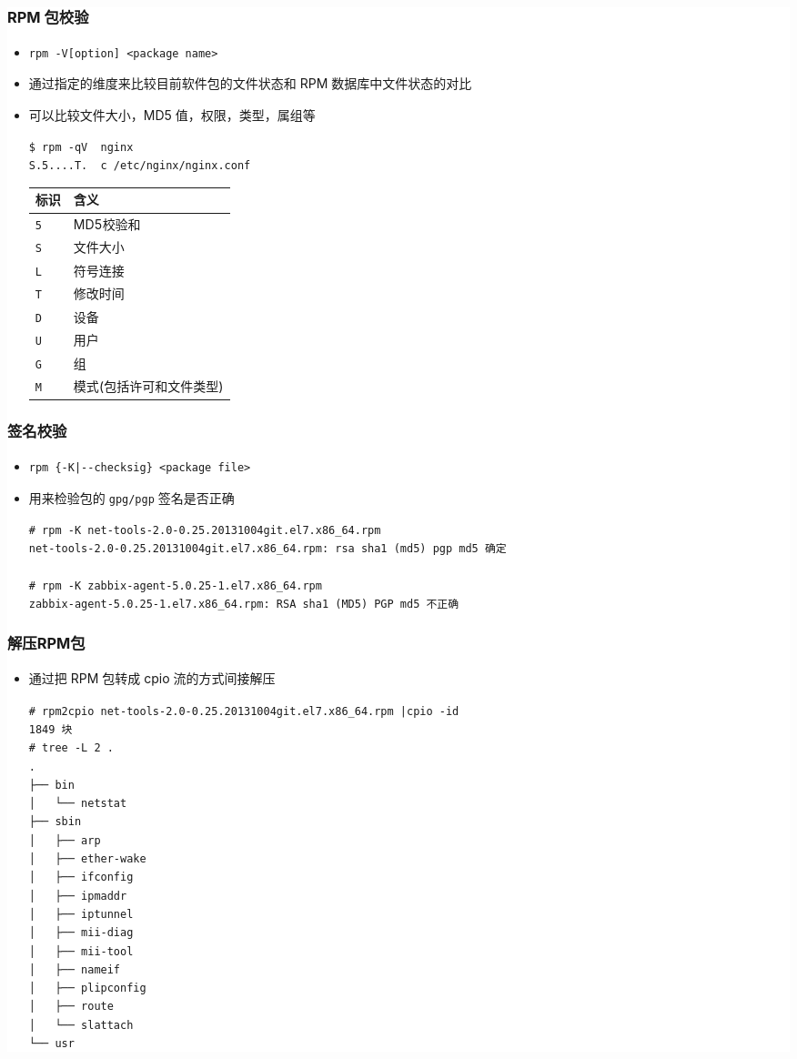 ### RPM 包校验

- `rpm -V[option] <package name>`

- 通过指定的维度来比较目前软件包的文件状态和 RPM 数据库中文件状态的对比

- 可以比较文件大小，MD5 值，权限，类型，属组等

  ```shell
  $ rpm -qV  nginx
  S.5....T.  c /etc/nginx/nginx.conf
  ```

  | 标识 | 含义 |
  | ---- | ---- |
  | `5`  |      MD5校验和 |
  | `S`  |      文件大小 |
  | `L`  |      符号连接 |
  | `T`  |      修改时间 |
  | `D`  |      设备 |
  | `U`  |      用户 |
  | `G`  |      组 |
  | `M`  |      模式(包括许可和文件类型) |

### 签名校验

- `rpm {-K|--checksig} <package file>`

- 用来检验包的 `gpg/pgp` 签名是否正确

  ```shell
  # rpm -K net-tools-2.0-0.25.20131004git.el7.x86_64.rpm
  net-tools-2.0-0.25.20131004git.el7.x86_64.rpm: rsa sha1 (md5) pgp md5 确定
  
  # rpm -K zabbix-agent-5.0.25-1.el7.x86_64.rpm
  zabbix-agent-5.0.25-1.el7.x86_64.rpm: RSA sha1 (MD5) PGP md5 不正确
  ```

### 解压RPM包

- 通过把 RPM 包转成 cpio 流的方式间接解压

  ```shell
  # rpm2cpio net-tools-2.0-0.25.20131004git.el7.x86_64.rpm |cpio -id
  1849 块
  # tree -L 2 .
  .
  ├── bin
  │   └── netstat
  ├── sbin
  │   ├── arp
  │   ├── ether-wake
  │   ├── ifconfig
  │   ├── ipmaddr
  │   ├── iptunnel
  │   ├── mii-diag
  │   ├── mii-tool
  │   ├── nameif
  │   ├── plipconfig
  │   ├── route
  │   └── slattach
  └── usr
  ```
